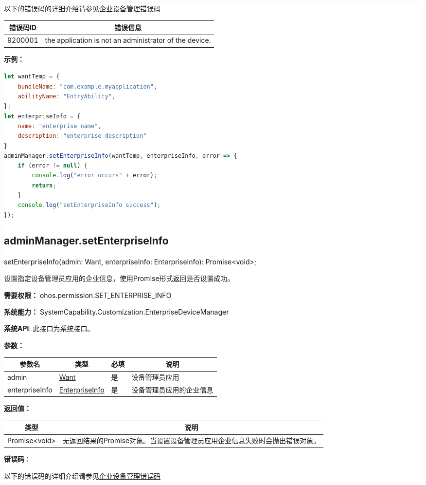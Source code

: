 以下的错误码的详细介绍请参见[企业设备管理错误码](../errorcodes/errorcode-enterpriseDeviceManager.md)

| 错误码ID | 错误信息                                               |
| ------- | ----------------------------------------------------- |
| 9200001 | the application is not an administrator of the device. |

**示例：**

```js
let wantTemp = {
    bundleName: "com.example.myapplication",
    abilityName: "EntryAbility",
};
let enterpriseInfo = {
    name: "enterprise name",
    description: "enterprise description"
}
adminManager.setEnterpriseInfo(wantTemp, enterpriseInfo, error => {
    if (error != null) {
        console.log("error occurs" + error);
        return;
    }
    console.log("setEnterpriseInfo success");
});
```

## adminManager.setEnterpriseInfo

setEnterpriseInfo(admin: Want, enterpriseInfo: EnterpriseInfo): Promise\<void>;

设置指定设备管理员应用的企业信息，使用Promise形式返回是否设置成功。

**需要权限：** ohos.permission.SET_ENTERPRISE_INFO

**系统能力：** SystemCapability.Customization.EnterpriseDeviceManager

**系统API**: 此接口为系统接口。

**参数：**

| 参数名            | 类型                                  | 必填   | 说明           |
| -------------- | ----------------------------------- | ---- | ------------ |
| admin          | [Want](js-apis-app-ability-want.md) | 是    | 设备管理员应用      |
| enterpriseInfo | [EnterpriseInfo](#enterpriseinfo)   | 是    | 设备管理员应用的企业信息 |

**返回值：**

| 类型                | 说明                    |
| ----------------- | --------------------- |
| Promise\<void>    | 无返回结果的Promise对象。当设置设备管理员应用企业信息失败时会抛出错误对象。 |

**错误码**：

以下的错误码的详细介绍请参见[企业设备管理错误码](../errorcodes/errorcode-enterpriseDeviceManager.md)
